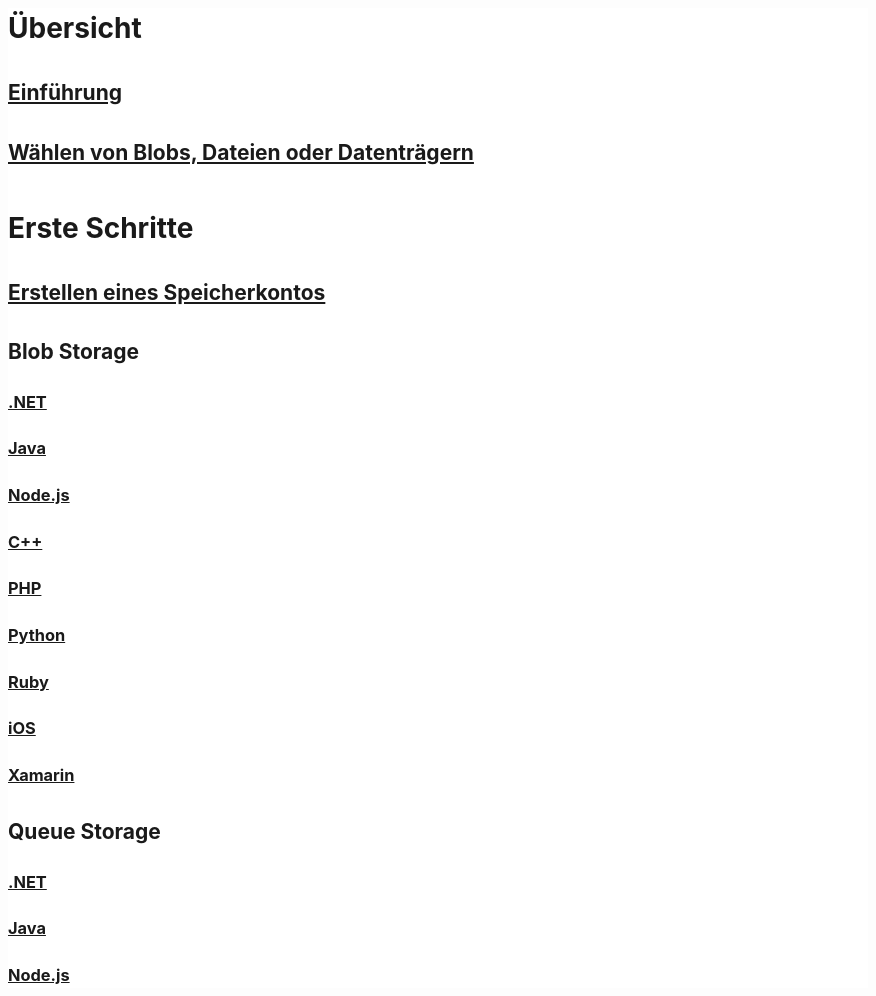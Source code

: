 # Übersicht


## [Einführung](storage-introduction.md)

## [Wählen von Blobs, Dateien oder Datenträgern](storage-decide-blobs-files-disks.md)


# Erste Schritte


## [Erstellen eines Speicherkontos](storage-create-storage-account.md)


## Blob Storage

### [.NET](storage-dotnet-how-to-use-blobs.md)

### [Java](storage-java-how-to-use-blob-storage.md)

### [Node.js](storage-nodejs-how-to-use-blob-storage.md)

### [C++](storage-c-plus-plus-how-to-use-blobs.md)

### [PHP](storage-php-how-to-use-blobs.md)

### [Python](storage-python-how-to-use-blob-storage.md)

### [Ruby](storage-ruby-how-to-use-blob-storage.md)

### [iOS](storage-ios-how-to-use-blob-storage.md)

### [Xamarin](storage-xamarin-blob-storage.md)


## Queue Storage

### [.NET](storage-dotnet-how-to-use-queues.md)

### [Java](storage-java-how-to-use-queue-storage.md)

### [Node.js](storage-nodejs-how-to-use-queues.md)
